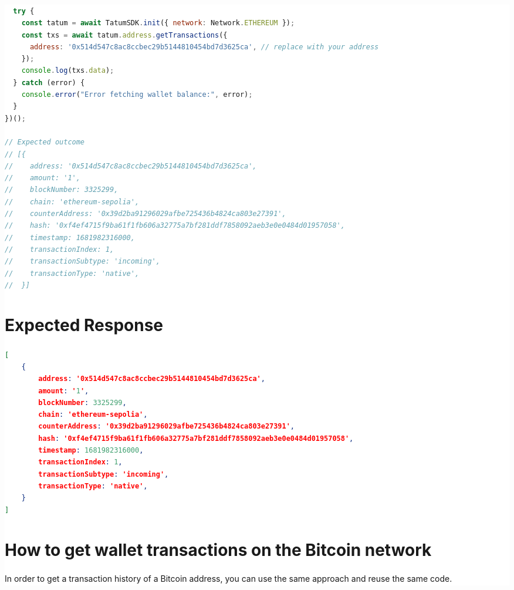 ```javascript
  try {
    const tatum = await TatumSDK.init({ network: Network.ETHEREUM });
    const txs = await tatum.address.getTransactions({
      address: '0x514d547c8ac8ccbec29b5144810454bd7d3625ca', // replace with your address
    });
    console.log(txs.data);
  } catch (error) {
    console.error("Error fetching wallet balance:", error);
  }
})();

// Expected outcome
// [{
//    address: '0x514d547c8ac8ccbec29b5144810454bd7d3625ca',
//    amount: '1',
//    blockNumber: 3325299,
//    chain: 'ethereum-sepolia',
//    counterAddress: '0x39d2ba91296029afbe725436b4824ca803e27391',
//    hash: '0xf4ef4715f9ba61f1fb606a32775a7bf281ddf7858092aeb3e0e0484d01957058',
//    timestamp: 1681982316000,
//    transactionIndex: 1,
//    transactionSubtype: 'incoming',
//    transactionType: 'native',
//  }]
```

# Expected Response

```json
[
    {
        address: '0x514d547c8ac8ccbec29b5144810454bd7d3625ca',
        amount: '1',
        blockNumber: 3325299,
        chain: 'ethereum-sepolia',
        counterAddress: '0x39d2ba91296029afbe725436b4824ca803e27391',
        hash: '0xf4ef4715f9ba61f1fb606a32775a7bf281ddf7858092aeb3e0e0484d01957058',
        timestamp: 1681982316000,
        transactionIndex: 1,
        transactionSubtype: 'incoming',
        transactionType: 'native',
    }
]
```

# How to get wallet transactions on the Bitcoin network

In order to get a transaction history of a Bitcoin address, you can use the same approach and reuse the same code.
